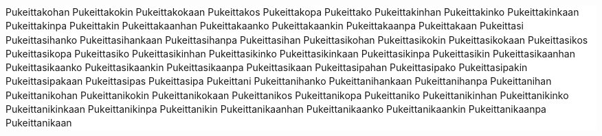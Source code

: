 Pukeittakohan
Pukeittakokin
Pukeittakokaan
Pukeittakos
Pukeittakopa
Pukeittako
Pukeittakinhan
Pukeittakinko
Pukeittakinkaan
Pukeittakinpa
Pukeittakin
Pukeittakaanhan
Pukeittakaanko
Pukeittakaankin
Pukeittakaanpa
Pukeittakaan
Pukeittasi
Pukeittasihanko
Pukeittasihankaan
Pukeittasihanpa
Pukeittasihan
Pukeittasikohan
Pukeittasikokin
Pukeittasikokaan
Pukeittasikos
Pukeittasikopa
Pukeittasiko
Pukeittasikinhan
Pukeittasikinko
Pukeittasikinkaan
Pukeittasikinpa
Pukeittasikin
Pukeittasikaanhan
Pukeittasikaanko
Pukeittasikaankin
Pukeittasikaanpa
Pukeittasikaan
Pukeittasipahan
Pukeittasipako
Pukeittasipakin
Pukeittasipakaan
Pukeittasipas
Pukeittasipa
Pukeittani
Pukeittanihanko
Pukeittanihankaan
Pukeittanihanpa
Pukeittanihan
Pukeittanikohan
Pukeittanikokin
Pukeittanikokaan
Pukeittanikos
Pukeittanikopa
Pukeittaniko
Pukeittanikinhan
Pukeittanikinko
Pukeittanikinkaan
Pukeittanikinpa
Pukeittanikin
Pukeittanikaanhan
Pukeittanikaanko
Pukeittanikaankin
Pukeittanikaanpa
Pukeittanikaan